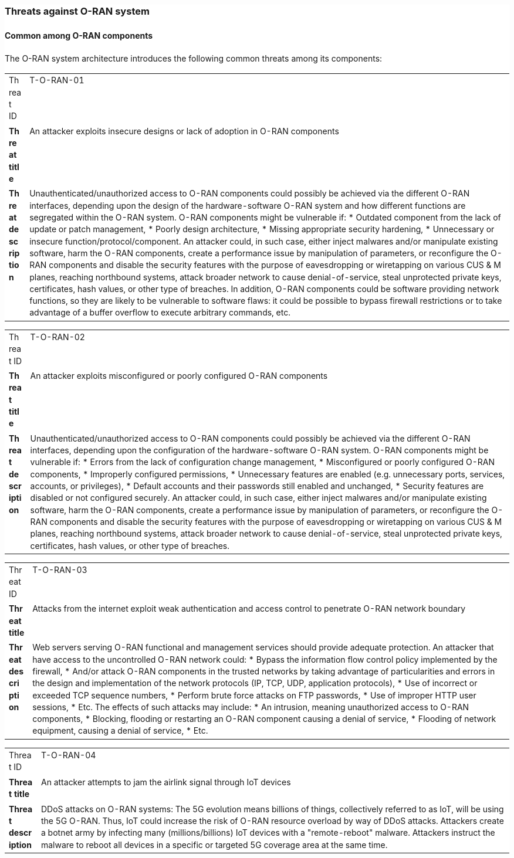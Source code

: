 </div>

### Threats against O-RAN system

#### Common among O-RAN components

The O-RAN system architecture introduces the following common threats among its components:

<div class="table-wrapper" markdown="block">

|  |  |
| --- | --- |
| Threat ID | T-O-RAN-01 |
| **Threat title** | An attacker exploits insecure designs or lack of adoption in O-RAN components |
| **Threat description** | Unauthenticated/unauthorized access to O-RAN components could possibly be achieved via the different O-RAN interfaces, depending upon the design of the hardware-software O-RAN system and how different functions are segregated within the O-RAN system.  O-RAN components might be vulnerable if:   * Outdated component from the lack of update or patch management, * Poorly design architecture, * Missing appropriate security hardening, * Unnecessary or insecure function/protocol/component.   An attacker could, in such case, either inject malwares and/or manipulate existing software, harm the O-RAN components, create a performance issue by manipulation of parameters, or reconfigure the O-RAN components and disable the security features with the purpose of eavesdropping or wiretapping on various CUS & M planes, reaching northbound systems, attack broader network to cause denial-of-service, steal unprotected private keys, certificates, hash values, or other type of breaches.  In addition, O-RAN components could be software providing network functions, so they are likely to be vulnerable to software flaws: it could be possible to bypass firewall restrictions or to take advantage of a buffer overflow to execute arbitrary commands, etc. |

</div>

<div class="table-wrapper" markdown="block">

|  |  |
| --- | --- |
| Threat ID | T-O-RAN-02 |
| **Threat title** | An attacker exploits misconfigured or poorly configured O-RAN components |
| **Threat description** | Unauthenticated/unauthorized access to O-RAN components could possibly be achieved via the different O-RAN interfaces, depending upon the configuration of the hardware-software O-RAN system.  O-RAN components might be vulnerable if:   * Errors from the lack of configuration change management, * Misconfigured or poorly configured O-RAN components, * Improperly configured permissions, * Unnecessary features are enabled (e.g. unnecessary ports, services, accounts, or privileges), * Default accounts and their passwords still enabled and unchanged, * Security features are disabled or not configured securely.   An attacker could, in such case, either inject malwares and/or manipulate existing software, harm the O-RAN components, create a performance issue by manipulation of parameters, or reconfigure the O-RAN components and disable the security features with the purpose of eavesdropping or wiretapping on various CUS & M planes, reaching northbound systems, attack broader network to cause denial-of-service, steal unprotected private keys, certificates, hash values, or other type of breaches. |

</div>

<div class="table-wrapper" markdown="block">

|  |  |
| --- | --- |
| Threat ID | T-O-RAN-03 |
| **Threat title** | Attacks from the internet exploit weak authentication and access control to penetrate O-RAN network boundary |
| **Threat description** | Web servers serving O-RAN functional and management services should provide adequate protection.  An attacker that have access to the uncontrolled O-RAN network could:   * Bypass the information flow control policy implemented by the firewall, * And/or attack O-RAN components in the trusted networks by taking advantage of particularities and errors in the design and implementation of the network protocols (IP, TCP, UDP, application protocols), * Use of incorrect or exceeded TCP sequence numbers, * Perform brute force attacks on FTP passwords, * Use of improper HTTP user sessions, * Etc.   The effects of such attacks may include:   * An intrusion, meaning unauthorized access to O-RAN components, * Blocking, flooding or restarting an O-RAN component causing a denial of service, * Flooding of network equipment, causing a denial of service, * Etc. |

</div>

<div class="table-wrapper" markdown="block">

|  |  |
| --- | --- |
| Threat ID | T-O-RAN-04 |
| **Threat title** | An attacker attempts to jam the airlink signal through IoT devices |
| **Threat description** | DDoS attacks on O-RAN systems: The 5G evolution means billions of things, collectively referred to as IoT, will be using the 5G O-RAN. Thus, IoT could increase the risk of O-RAN resource overload by way of DDoS attacks. Attackers create a botnet army by infecting many (millions/billions) IoT devices with a "remote-reboot" malware. Attackers instruct the malware to reboot all devices in a specific or targeted 5G coverage area at the same time. |

</div>

<div class="table-wrapper" markdown="block">
